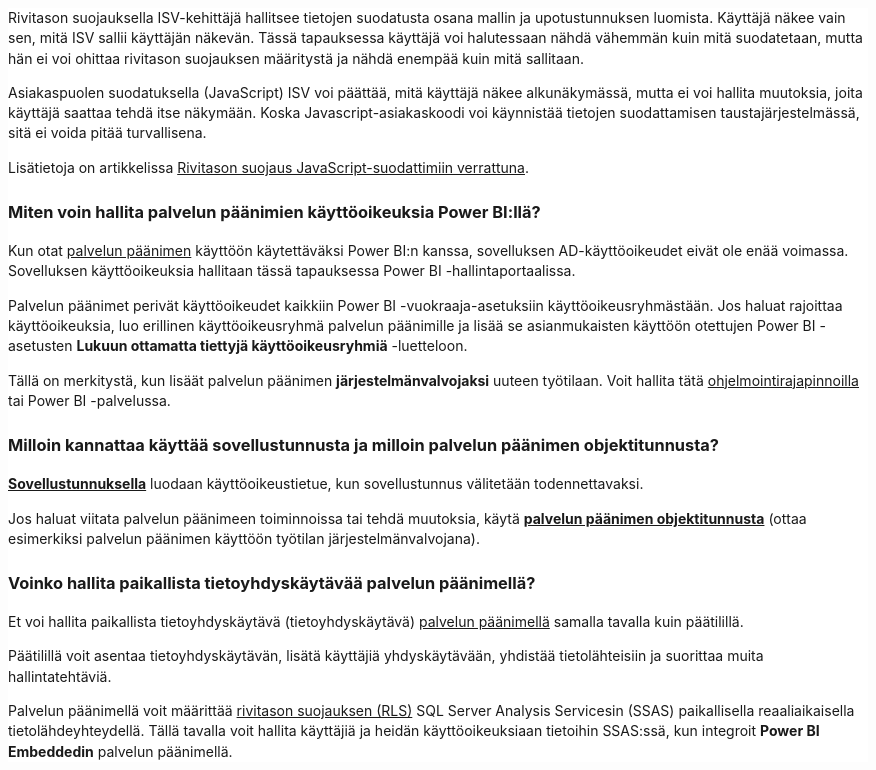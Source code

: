 Rivitason suojauksella ISV-kehittäjä hallitsee tietojen suodatusta osana mallin ja upotustunnuksen luomista. Käyttäjä näkee vain sen, mitä ISV sallii käyttäjän näkevän. Tässä tapauksessa käyttäjä voi halutessaan nähdä vähemmän kuin mitä suodatetaan, mutta hän ei voi ohittaa rivitason suojauksen määritystä ja nähdä enempää kuin mitä sallitaan.

Asiakaspuolen suodatuksella (JavaScript) ISV voi päättää, mitä käyttäjä näkee alkunäkymässä, mutta ei voi hallita muutoksia, joita käyttäjä saattaa tehdä itse näkymään. Koska Javascript-asiakaskoodi voi käynnistää tietojen suodattamisen taustajärjestelmässä, sitä ei voida pitää turvallisena.

Lisätietoja on artikkelissa [Rivitason suojaus JavaScript-suodattimiin verrattuna](embedded-row-level-security.md#using-rls-vs-javascript-filters).

### <a name="how-do-i-manage-permissions-for-service-principals-with-power-bi"></a>Miten voin hallita palvelun päänimien käyttöoikeuksia Power BI:llä?

Kun otat [palvelun päänimen](embed-service-principal.md) käyttöön käytettäväksi Power BI:n kanssa, sovelluksen AD-käyttöoikeudet eivät ole enää voimassa. Sovelluksen käyttöoikeuksia hallitaan tässä tapauksessa Power BI -hallintaportaalissa.

Palvelun päänimet perivät käyttöoikeudet kaikkiin Power BI -vuokraaja-asetuksiin käyttöoikeusryhmästään. Jos haluat rajoittaa käyttöoikeuksia, luo erillinen käyttöoikeusryhmä palvelun päänimille ja lisää se asianmukaisten käyttöön otettujen Power BI -asetusten **Lukuun ottamatta tiettyjä käyttöoikeusryhmiä** -luetteloon.

Tällä on merkitystä, kun lisäät palvelun päänimen **järjestelmänvalvojaksi** uuteen työtilaan. Voit hallita tätä [ohjelmointirajapinnoilla](https://docs.microsoft.com/rest/api/power-bi/groups/addgroupuser) tai Power BI -palvelussa.

### <a name="when-to-use-an-application-id-vs-a-service-principal-object-id"></a>Milloin kannattaa käyttää sovellustunnusta ja milloin palvelun päänimen objektitunnusta?

**[Sovellustunnuksella](embed-sample-for-customers.md#application-id)** luodaan käyttöoikeustietue, kun sovellustunnus välitetään todennettavaksi.

Jos haluat viitata palvelun päänimeen toiminnoissa tai tehdä muutoksia, käytä **[palvelun päänimen objektitunnusta](embed-service-principal.md)** (ottaa esimerkiksi palvelun päänimen käyttöön työtilan järjestelmänvalvojana).

### <a name="can-you-manage-an-on-premises-data-gateway-with-service-principal"></a>Voinko hallita paikallista tietoyhdyskäytävää palvelun päänimellä?

Et voi hallita paikallista tietoyhdyskäytävä (tietoyhdyskäytävä) [palvelun päänimellä](embed-service-principal.md) samalla tavalla kuin päätilillä.

Päätilillä voit asentaa tietoyhdyskäytävän, lisätä käyttäjiä yhdyskäytävään, yhdistää tietolähteisiin ja suorittaa muita hallintatehtäviä.

Palvelun päänimellä voit määrittää [rivitason suojauksen (RLS)](embedded-row-level-security.md#on-premises-data-gateway-with-service-principal) SQL Server Analysis Servicesin (SSAS) paikallisella reaaliaikaisella tietolähdeyhteydellä. Tällä tavalla voit hallita käyttäjiä ja heidän käyttöoikeuksiaan tietoihin SSAS:ssä, kun integroit **Power BI Embeddedin** palvelun päänimellä.
